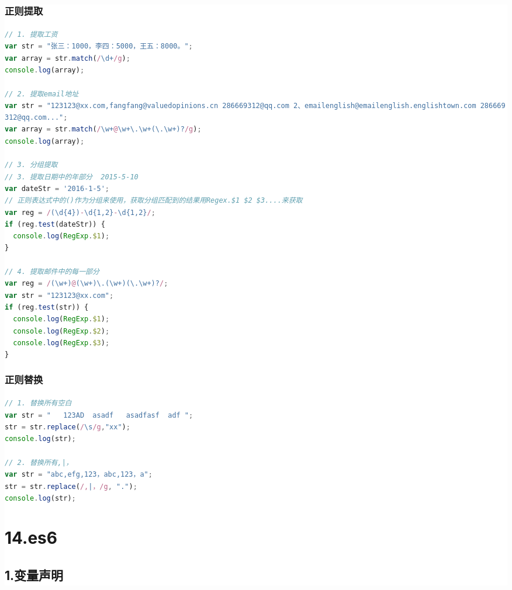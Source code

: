 ### 正则提取

```javascript
// 1. 提取工资
var str = "张三：1000，李四：5000，王五：8000。";
var array = str.match(/\d+/g);
console.log(array);

// 2. 提取email地址
var str = "123123@xx.com,fangfang@valuedopinions.cn 286669312@qq.com 2、emailenglish@emailenglish.englishtown.com 286669312@qq.com...";
var array = str.match(/\w+@\w+\.\w+(\.\w+)?/g);
console.log(array);

// 3. 分组提取  
// 3. 提取日期中的年部分  2015-5-10
var dateStr = '2016-1-5';
// 正则表达式中的()作为分组来使用，获取分组匹配到的结果用Regex.$1 $2 $3....来获取
var reg = /(\d{4})-\d{1,2}-\d{1,2}/;
if (reg.test(dateStr)) {
  console.log(RegExp.$1);
}

// 4. 提取邮件中的每一部分
var reg = /(\w+)@(\w+)\.(\w+)(\.\w+)?/;
var str = "123123@xx.com";
if (reg.test(str)) {
  console.log(RegExp.$1);
  console.log(RegExp.$2);
  console.log(RegExp.$3);
}
```

### 正则替换

```javascript
// 1. 替换所有空白
var str = "   123AD  asadf   asadfasf  adf ";
str = str.replace(/\s/g,"xx");
console.log(str);

// 2. 替换所有,|，
var str = "abc,efg,123，abc,123，a";
str = str.replace(/,|，/g, ".");
console.log(str);
```

# 14.es6

## 1.变量声明
